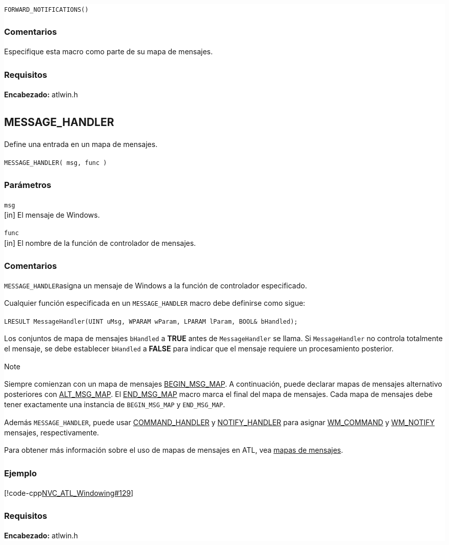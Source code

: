 ```
FORWARD_NOTIFICATIONS()
```  
  
### <a name="remarks"></a>Comentarios  
 Especifique esta macro como parte de su mapa de mensajes.  
  
### <a name="requirements"></a>Requisitos  
 **Encabezado:** atlwin.h   
  
##  <a name="message_handler"></a>MESSAGE_HANDLER  
 Define una entrada en un mapa de mensajes.  
  
```
MESSAGE_HANDLER( msg, func )
```  
  
### <a name="parameters"></a>Parámetros  
 `msg`  
 [in] El mensaje de Windows.  
  
 `func`  
 [in] El nombre de la función de controlador de mensajes.  
  
### <a name="remarks"></a>Comentarios  
 `MESSAGE_HANDLER`asigna un mensaje de Windows a la función de controlador especificado.  
  
 Cualquier función especificada en un `MESSAGE_HANDLER` macro debe definirse como sigue:  
  
 `LRESULT MessageHandler(UINT uMsg, WPARAM wParam, LPARAM lParam, BOOL& bHandled);`  
  
 Los conjuntos de mapa de mensajes `bHandled` a **TRUE** antes de `MessageHandler` se llama. Si `MessageHandler` no controla totalmente el mensaje, se debe establecer `bHandled` a **FALSE** para indicar que el mensaje requiere un procesamiento posterior.  
  
> [!NOTE]
>  Siempre comienzan con un mapa de mensajes [BEGIN_MSG_MAP](#begin_msg_map). A continuación, puede declarar mapas de mensajes alternativo posteriores con [ALT_MSG_MAP](#alt_msg_map). El [END_MSG_MAP](#end_msg_map) macro marca el final del mapa de mensajes. Cada mapa de mensajes debe tener exactamente una instancia de `BEGIN_MSG_MAP` y `END_MSG_MAP`.  
  
 Además `MESSAGE_HANDLER`, puede usar [COMMAND_HANDLER](#command_handler) y [NOTIFY_HANDLER](#notify_handler) para asignar [WM_COMMAND](http://msdn.microsoft.com/library/windows/desktop/ms647591) y [WM_NOTIFY](http://msdn.microsoft.com/library/windows/desktop/bb775583) mensajes, respectivamente.  
  
 Para obtener más información sobre el uso de mapas de mensajes en ATL, vea [mapas de mensajes](../../atl/message-maps-atl.md).  
  
### <a name="example"></a>Ejemplo  
 [!code-cpp[NVC_ATL_Windowing#129](../../atl/codesnippet/cpp/message-map-macros-atl_8.h)]  
  
### <a name="requirements"></a>Requisitos  
 **Encabezado:** atlwin.h   
  